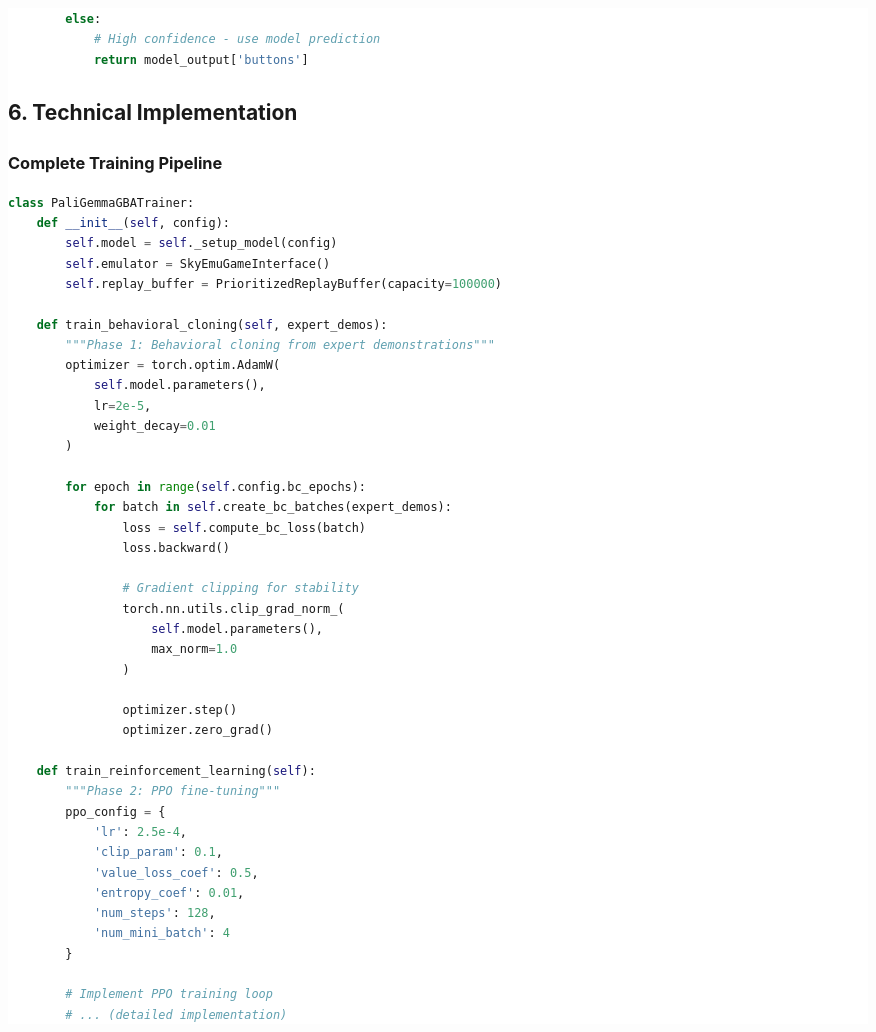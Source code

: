 ```python
        else:
            # High confidence - use model prediction
            return model_output['buttons']
```

## 6. Technical Implementation

### Complete Training Pipeline

```python
class PaliGemmaGBATrainer:
    def __init__(self, config):
        self.model = self._setup_model(config)
        self.emulator = SkyEmuGameInterface()
        self.replay_buffer = PrioritizedReplayBuffer(capacity=100000)
        
    def train_behavioral_cloning(self, expert_demos):
        """Phase 1: Behavioral cloning from expert demonstrations"""
        optimizer = torch.optim.AdamW(
            self.model.parameters(), 
            lr=2e-5,
            weight_decay=0.01
        )
        
        for epoch in range(self.config.bc_epochs):
            for batch in self.create_bc_batches(expert_demos):
                loss = self.compute_bc_loss(batch)
                loss.backward()
                
                # Gradient clipping for stability
                torch.nn.utils.clip_grad_norm_(
                    self.model.parameters(), 
                    max_norm=1.0
                )
                
                optimizer.step()
                optimizer.zero_grad()
                
    def train_reinforcement_learning(self):
        """Phase 2: PPO fine-tuning"""
        ppo_config = {
            'lr': 2.5e-4,
            'clip_param': 0.1,
            'value_loss_coef': 0.5,
            'entropy_coef': 0.01,
            'num_steps': 128,
            'num_mini_batch': 4
        }
        
        # Implement PPO training loop
        # ... (detailed implementation)
```
